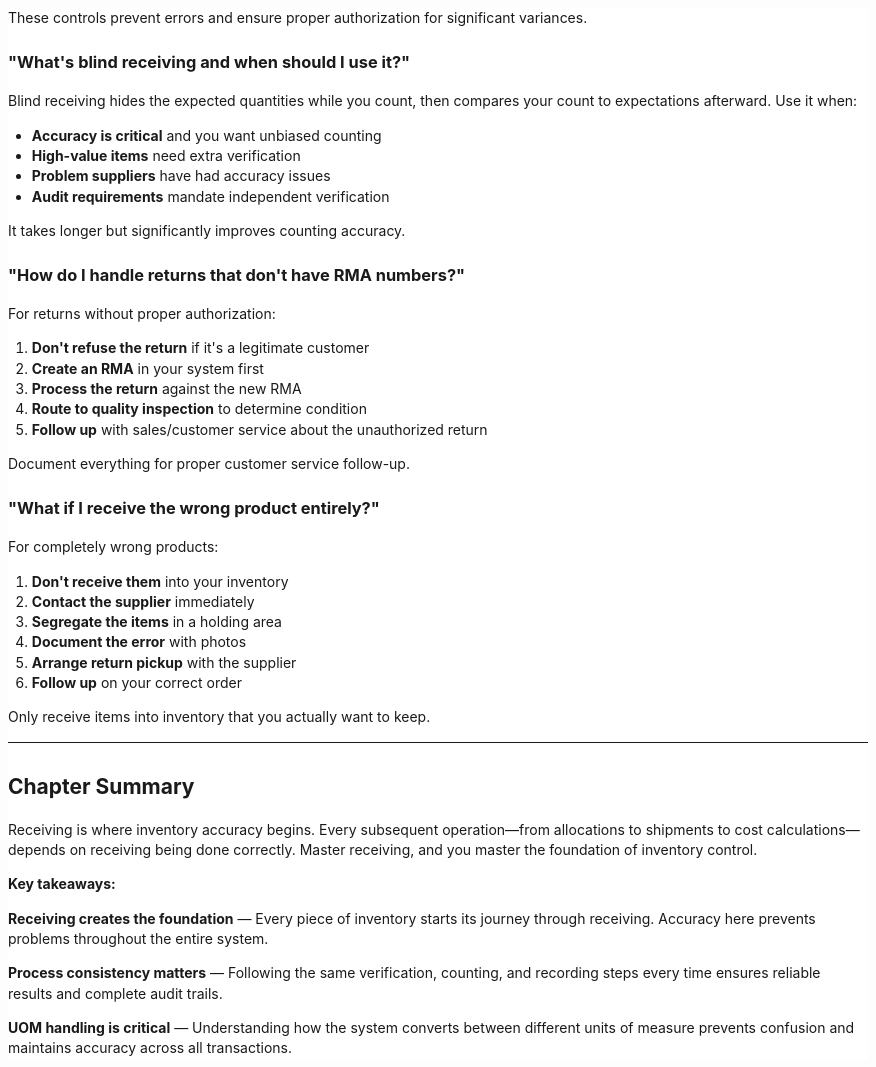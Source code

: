 These controls prevent errors and ensure proper authorization for significant variances.

### "What's blind receiving and when should I use it?"

Blind receiving hides the expected quantities while you count, then compares your count to expectations afterward. Use it when:

- **Accuracy is critical** and you want unbiased counting
- **High-value items** need extra verification
- **Problem suppliers** have had accuracy issues
- **Audit requirements** mandate independent verification

It takes longer but significantly improves counting accuracy.

### "How do I handle returns that don't have RMA numbers?"

For returns without proper authorization:

1. **Don't refuse the return** if it's a legitimate customer
2. **Create an RMA** in your system first
3. **Process the return** against the new RMA
4. **Route to quality inspection** to determine condition
5. **Follow up** with sales/customer service about the unauthorized return

Document everything for proper customer service follow-up.

### "What if I receive the wrong product entirely?"

For completely wrong products:

1. **Don't receive them** into your inventory
2. **Contact the supplier** immediately
3. **Segregate the items** in a holding area
4. **Document the error** with photos
5. **Arrange return pickup** with the supplier
6. **Follow up** on your correct order

Only receive items into inventory that you actually want to keep.

---

## Chapter Summary

Receiving is where inventory accuracy begins. Every subsequent operation—from allocations to shipments to cost calculations—depends on receiving being done correctly. Master receiving, and you master the foundation of inventory control.

**Key takeaways:**

**Receiving creates the foundation** — Every piece of inventory starts its journey through receiving. Accuracy here prevents problems throughout the entire system.

**Process consistency matters** — Following the same verification, counting, and recording steps every time ensures reliable results and complete audit trails.

**UOM handling is critical** — Understanding how the system converts between different units of measure prevents confusion and maintains accuracy across all transactions.
